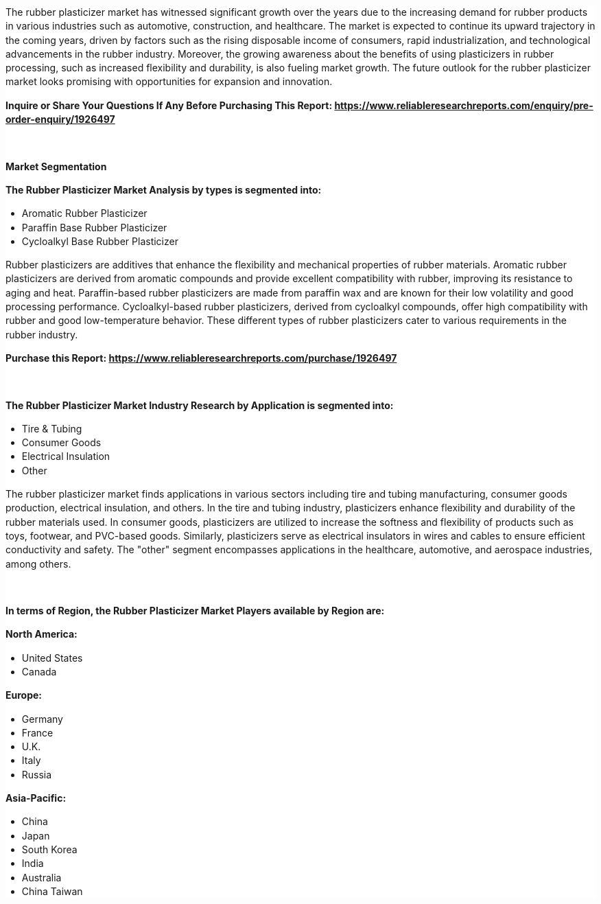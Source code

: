 <p><p>The rubber plasticizer market has witnessed significant growth over the years due to the increasing demand for rubber products in various industries such as automotive, construction, and healthcare. The market is expected to continue its upward trajectory in the coming years, driven by factors such as the rising disposable income of consumers, rapid industrialization, and technological advancements in the rubber industry. Moreover, the growing awareness about the benefits of using plasticizers in rubber processing, such as increased flexibility and durability, is also fueling market growth. The future outlook for the rubber plasticizer market looks promising with opportunities for expansion and innovation.</p></p>
<p><strong>Inquire or Share Your Questions If Any Before Purchasing This Report: <a href="https://www.reliableresearchreports.com/enquiry/pre-order-enquiry/1926497">https://www.reliableresearchreports.com/enquiry/pre-order-enquiry/1926497</a></strong></p>
<p>&nbsp;</p>
<p><strong>Market Segmentation</strong></p>
<p><strong>The Rubber Plasticizer Market Analysis by types is segmented into:</strong></p>
<p><ul><li>Aromatic Rubber Plasticizer</li><li>Paraffin Base Rubber Plasticizer</li><li>Cycloalkyl Base Rubber Plasticizer</li></ul></p>
<p><p>Rubber plasticizers are additives that enhance the flexibility and mechanical properties of rubber materials. Aromatic rubber plasticizers are derived from aromatic compounds and provide excellent compatibility with rubber, improving its resistance to aging and heat. Paraffin-based rubber plasticizers are made from paraffin wax and are known for their low volatility and good processing performance. Cycloalkyl-based rubber plasticizers, derived from cycloalkyl compounds, offer high compatibility with rubber and good low-temperature behavior. These different types of rubber plasticizers cater to various requirements in the rubber industry.</p></p>
<p><strong>Purchase this Report:&nbsp;<a href="https://www.reliableresearchreports.com/purchase/1926497">https://www.reliableresearchreports.com/purchase/1926497</a></strong></p>
<p>&nbsp;</p>
<p><strong>The Rubber Plasticizer Market Industry Research by Application is segmented into:</strong></p>
<p><ul><li>Tire & Tubing</li><li>Consumer Goods</li><li>Electrical Insulation</li><li>Other</li></ul></p>
<p><p>The rubber plasticizer market finds applications in various sectors including tire and tubing manufacturing, consumer goods production, electrical insulation, and others. In the tire and tubing industry, plasticizers enhance flexibility and durability of the rubber materials used. In consumer goods, plasticizers are utilized to increase the softness and flexibility of products such as toys, footwear, and PVC-based goods. Similarly, plasticizers serve as electrical insulators in wires and cables to ensure efficient conductivity and safety. The "other" segment encompasses applications in the healthcare, automotive, and aerospace industries, among others.</p></p>
<p>&nbsp;</p>
<p><strong>In terms of Region, the Rubber Plasticizer Market Players available by Region are:</strong></p>
<p>
    <p> <strong> North America: </strong>
        <ul>
            <li>United States</li>
            <li>Canada</li>
        </ul>
        </p> 
    <p> <strong> Europe: </strong>
        <ul>
            <li>Germany</li>
            <li>France</li>
            <li>U.K.</li>
            <li>Italy</li>
            <li>Russia</li>
        </ul>
        </p> 
    <p> <strong> Asia-Pacific: </strong>
        <ul>
            <li>China</li>
            <li>Japan</li>
            <li>South Korea</li>
            <li>India</li>
            <li>Australia</li>
            <li>China Taiwan</li>